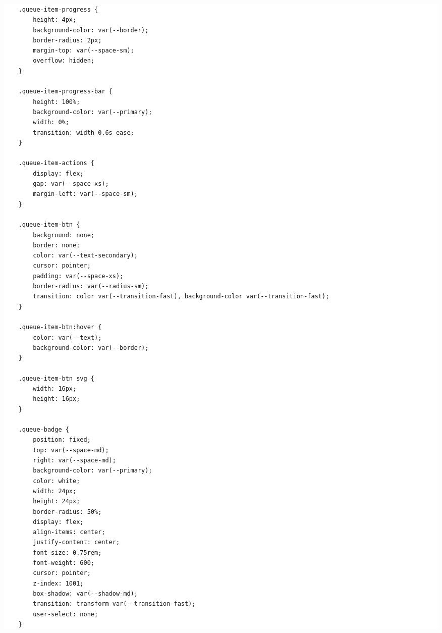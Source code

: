         .queue-item-progress {
            height: 4px;
            background-color: var(--border);
            border-radius: 2px;
            margin-top: var(--space-sm);
            overflow: hidden;
        }

        .queue-item-progress-bar {
            height: 100%;
            background-color: var(--primary);
            width: 0%;
            transition: width 0.6s ease;
        }

        .queue-item-actions {
            display: flex;
            gap: var(--space-xs);
            margin-left: var(--space-sm);
        }

        .queue-item-btn {
            background: none;
            border: none;
            color: var(--text-secondary);
            cursor: pointer;
            padding: var(--space-xs);
            border-radius: var(--radius-sm);
            transition: color var(--transition-fast), background-color var(--transition-fast);
        }

        .queue-item-btn:hover {
            color: var(--text);
            background-color: var(--border);
        }

        .queue-item-btn svg {
            width: 16px;
            height: 16px;
        }

        .queue-badge {
            position: fixed;
            top: var(--space-md);
            right: var(--space-md);
            background-color: var(--primary);
            color: white;
            width: 24px;
            height: 24px;
            border-radius: 50%;
            display: flex;
            align-items: center;
            justify-content: center;
            font-size: 0.75rem;
            font-weight: 600;
            cursor: pointer;
            z-index: 1001;
            box-shadow: var(--shadow-md);
            transition: transform var(--transition-fast);
            user-select: none;
        }
